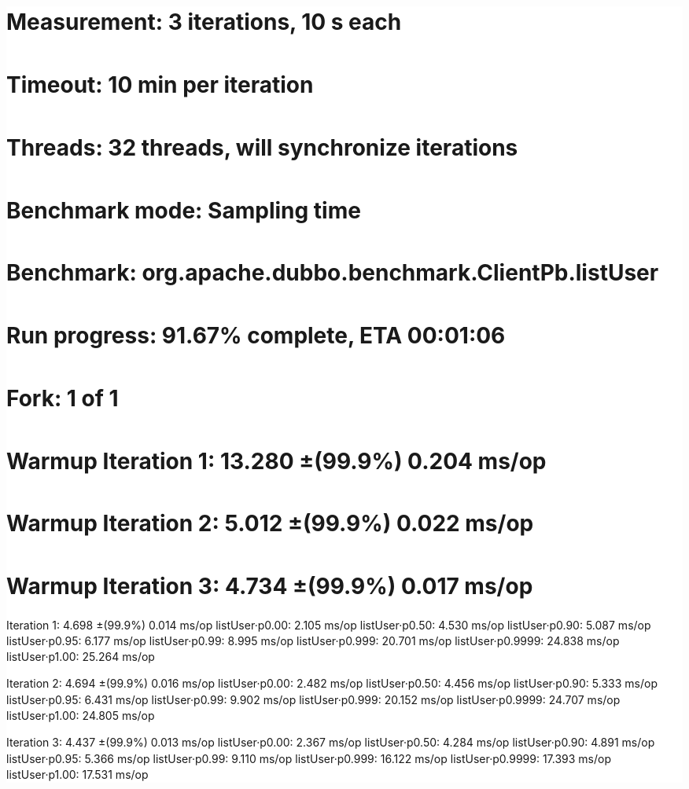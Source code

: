 # Measurement: 3 iterations, 10 s each
# Timeout: 10 min per iteration
# Threads: 32 threads, will synchronize iterations
# Benchmark mode: Sampling time
# Benchmark: org.apache.dubbo.benchmark.ClientPb.listUser

# Run progress: 91.67% complete, ETA 00:01:06
# Fork: 1 of 1
# Warmup Iteration   1: 13.280 ±(99.9%) 0.204 ms/op
# Warmup Iteration   2: 5.012 ±(99.9%) 0.022 ms/op
# Warmup Iteration   3: 4.734 ±(99.9%) 0.017 ms/op
Iteration   1: 4.698 ±(99.9%) 0.014 ms/op
                 listUser·p0.00:   2.105 ms/op
                 listUser·p0.50:   4.530 ms/op
                 listUser·p0.90:   5.087 ms/op
                 listUser·p0.95:   6.177 ms/op
                 listUser·p0.99:   8.995 ms/op
                 listUser·p0.999:  20.701 ms/op
                 listUser·p0.9999: 24.838 ms/op
                 listUser·p1.00:   25.264 ms/op

Iteration   2: 4.694 ±(99.9%) 0.016 ms/op
                 listUser·p0.00:   2.482 ms/op
                 listUser·p0.50:   4.456 ms/op
                 listUser·p0.90:   5.333 ms/op
                 listUser·p0.95:   6.431 ms/op
                 listUser·p0.99:   9.902 ms/op
                 listUser·p0.999:  20.152 ms/op
                 listUser·p0.9999: 24.707 ms/op
                 listUser·p1.00:   24.805 ms/op

Iteration   3: 4.437 ±(99.9%) 0.013 ms/op
                 listUser·p0.00:   2.367 ms/op
                 listUser·p0.50:   4.284 ms/op
                 listUser·p0.90:   4.891 ms/op
                 listUser·p0.95:   5.366 ms/op
                 listUser·p0.99:   9.110 ms/op
                 listUser·p0.999:  16.122 ms/op
                 listUser·p0.9999: 17.393 ms/op
                 listUser·p1.00:   17.531 ms/op
